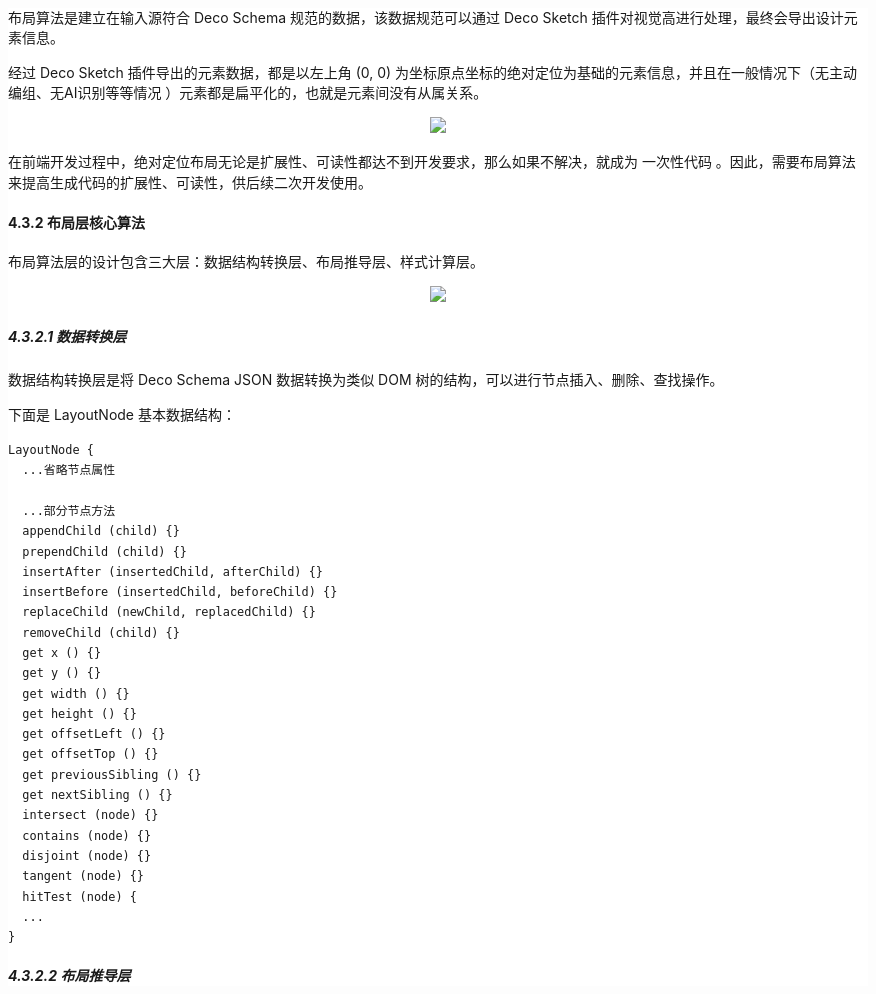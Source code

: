 布局算法是建立在输入源符合 Deco Schema 规范的数据，该数据规范可以通过 Deco Sketch 插件对视觉高进行处理，最终会导出设计元素信息。

经过 Deco Sketch 插件导出的元素数据，都是以左上角 (0, 0) 为坐标原点坐标的绝对定位为基础的元素信息，并且在一般情况下（无主动编组、无AI识别等等情况 ）元素都是扁平化的，也就是元素间没有从属关系。

<div style="text-align: center;" >
    <img width="400" src="https://img12.360buyimg.com/img/s443x377_jfs/t1/169791/20/210/12060/5fed9913E7767b7ba/ef64707e24e847c8.png" />
</div>

在前端开发过程中，绝对定位布局无论是扩展性、可读性都达不到开发要求，那么如果不解决，就成为 一次性代码 。因此，需要布局算法来提高生成代码的扩展性、可读性，供后续二次开发使用。

#### 4.3.2 布局层核心算法

布局算法层的设计包含三大层：数据结构转换层、布局推导层、样式计算层。

<div style="text-align: center;" >
    <img width="600" src="https://img12.360buyimg.com/img/s609x588_jfs/t1/171357/38/226/85335/5fed9913E71b38017/739bb6e8d89ca65a.jpg" />
</div>

##### 4.3.2.1 数据转换层

数据结构转换层是将 Deco Schema JSON 数据转换为类似 DOM 树的结构，可以进行节点插入、删除、查找操作。

下面是 LayoutNode 基本数据结构：

```
LayoutNode {
  ...省略节点属性
 
  ...部分节点方法
  appendChild (child) {}
  prependChild (child) {}
  insertAfter (insertedChild, afterChild) {}
  insertBefore (insertedChild, beforeChild) {}
  replaceChild (newChild, replacedChild) {}
  removeChild (child) {}
  get x () {}
  get y () {}
  get width () {}
  get height () {}
  get offsetLeft () {}
  get offsetTop () {}
  get previousSibling () {}
  get nextSibling () {}
  intersect (node) {}
  contains (node) {}
  disjoint (node) {}
  tangent (node) {}
  hitTest (node) {
  ...
}
```

##### 4.3.2.2 布局推导层

